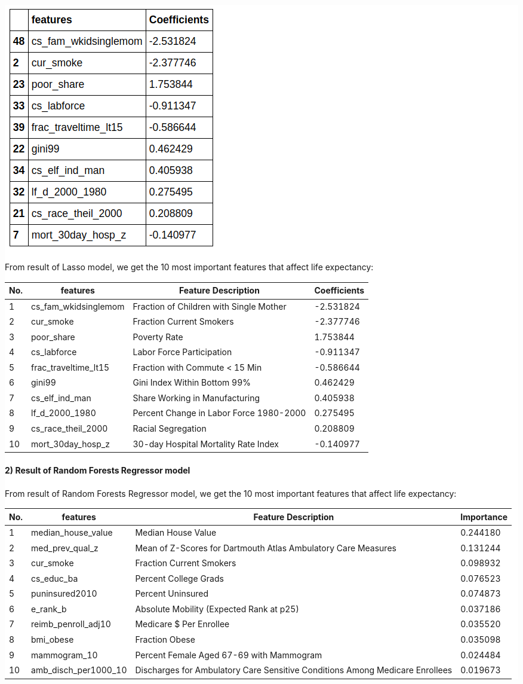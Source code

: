 ![f-coef-las3](https://github.com/anxin16/Capstone-Project-2/blob/master/Figures/f-coef-las3.png)   

From result of Lasso model, we get the 10 most important features that affect life expectancy:

No. | features | Feature Description | Coefficients
--- | --- | --- | ---
1|cs_fam_wkidsinglemom|Fraction of Children with Single Mother|-2.531824
2|cur_smoke|Fraction Current Smokers|-2.377746
3|poor_share|Poverty Rate|1.753844
4|cs_labforce|Labor Force Participation|-0.911347
5|frac_traveltime_lt15|Fraction with Commute < 15 Min|-0.586644
6|gini99|Gini Index Within Bottom 99%|0.462429
7|cs_elf_ind_man|Share Working in Manufacturing|0.405938
8|lf_d_2000_1980|Percent Change in Labor Force 1980-2000|0.275495
9|cs_race_theil_2000|Racial Segregation|0.208809
10|mort_30day_hosp_z|30-day Hospital Mortality Rate Index|-0.140977

#### 2) Result of Random Forests Regressor model
From result of Random Forests Regressor model, we get the 10 most important features that affect life expectancy:

No. | features | Feature Description | Importance
--- | --- | --- | ---
1|median_house_value|Median House Value|0.244180
2|med_prev_qual_z|Mean of Z-Scores for Dartmouth Atlas Ambulatory Care Measures|0.131244
3|cur_smoke|Fraction Current Smokers|0.098932
4|cs_educ_ba|Percent College Grads|0.076523
5|puninsured2010|Percent Uninsured|0.074873
6|e_rank_b|Absolute Mobility (Expected Rank at p25)|0.037186
7|reimb_penroll_adj10|Medicare $ Per Enrollee|0.035520
8|bmi_obese|Fraction Obese|0.035098
9|mammogram_10|Percent Female Aged 67-69 with Mammogram|0.024484
10|amb_disch_per1000_10|Discharges for Ambulatory Care Sensitive Conditions Among Medicare Enrollees|0.019673
